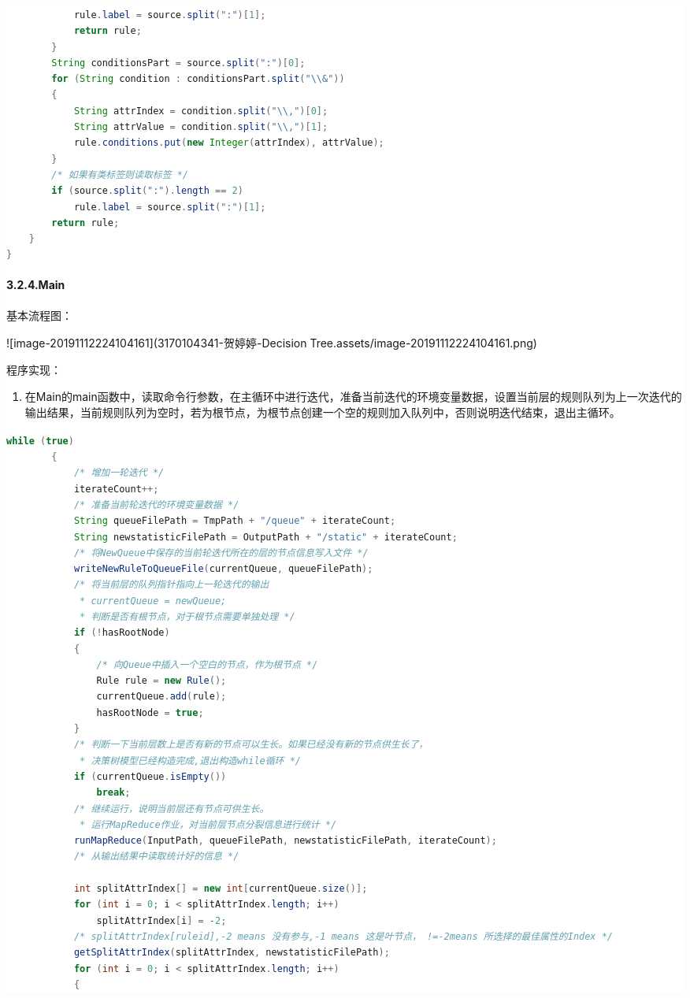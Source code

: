 ```java
			rule.label = source.split(":")[1];
			return rule;
		}
		String conditionsPart = source.split(":")[0];
		for (String condition : conditionsPart.split("\\&")) 
		{
			String attrIndex = condition.split("\\,")[0];
			String attrValue = condition.split("\\,")[1];
			rule.conditions.put(new Integer(attrIndex), attrValue);
		}
		/* 如果有类标签则读取标签 */
		if (source.split(":").length == 2)
			rule.label = source.split(":")[1];
		return rule;
	}
}
```

#### 3.2.4.Main

基本流程图：

![image-20191112224104161](3170104341-贺婷婷-Decision Tree.assets/image-20191112224104161.png)

程序实现：

1. 在Main的main函数中，读取命令行参数，在主循环中进行迭代，准备当前迭代的环境变量数据，设置当前层的规则队列为上一次迭代的输出结果，当前规则队列为空时，若为根节点，为根节点创建一个空的规则加入队列中，否则说明迭代结束，退出主循环。

```java
while (true)
		{
			/* 增加一轮迭代 */
			iterateCount++;
			/* 准备当前轮迭代的环境变量数据 */
			String queueFilePath = TmpPath + "/queue" + iterateCount;
	        String newstatisticFilePath = OutputPath + "/static" + iterateCount;
			/* 将NewQueue中保存的当前轮迭代所在的层的节点信息写入文件 */
			writeNewRuleToQueueFile(currentQueue, queueFilePath);
			/* 将当前层的队列指针指向上一轮迭代的输出
	         * currentQueue = newQueue;
	         * 判断是否有根节点，对于根节点需要单独处理 */
	        if (!hasRootNode)
	        {
	        	/* 向Queue中插入一个空白的节点，作为根节点 */
	            Rule rule = new Rule();
	            currentQueue.add(rule);
	            hasRootNode = true;
	        }
	        /* 判断一下当前层数上是否有新的节点可以生长。如果已经没有新的节点供生长了，
	         * 决策树模型已经构造完成,退出构造while循环 */
	        if (currentQueue.isEmpty())
	        	break;
	        /* 继续运行，说明当前层还有节点可供生长。
	         * 运行MapReduce作业，对当前层节点分裂信息进行统计 */
	        runMapReduce(InputPath, queueFilePath, newstatisticFilePath, iterateCount);
	        /* 从输出结果中读取统计好的信息 */

	        int splitAttrIndex[] = new int[currentQueue.size()];
			for (int i = 0; i < splitAttrIndex.length; i++)
				splitAttrIndex[i] = -2;
			/* splitAttrIndex[ruleid],-2 means 没有参与,-1 means 这是叶节点， !=-2means 所选择的最佳属性的Index */
		    getSplitAttrIndex(splitAttrIndex, newstatisticFilePath);
		    for (int i = 0; i < splitAttrIndex.length; i++)
		    {
```